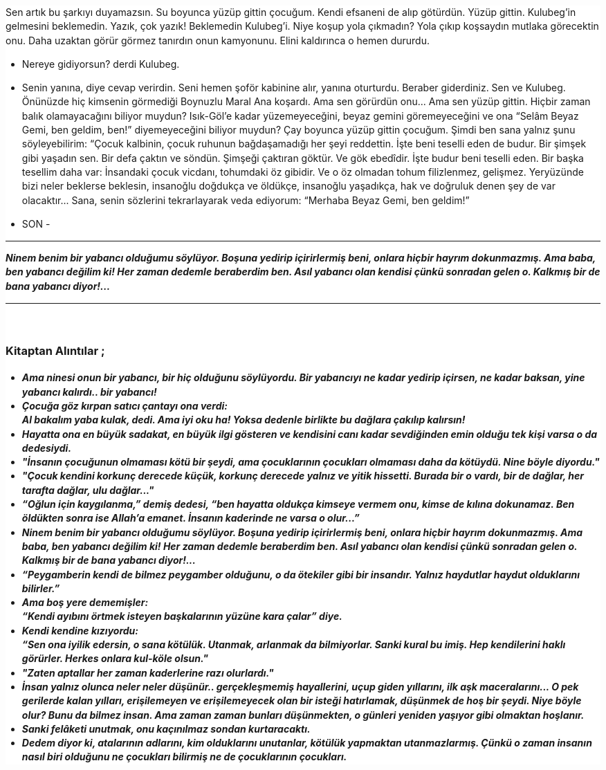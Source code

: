 Sen artık bu şarkıyı duyamazsın. Su boyunca yüzüp gittin çocuğum. Kendi efsaneni de alıp götürdün.
Yüzüp gittin. Kulubeg’in gelmesini beklemedin. Yazık, çok yazık! Beklemedin Kulubeg’i. Niye koşup yola çıkmadın? Yola çıkıp koşsaydın mutlaka görecektin onu. Daha uzaktan görür görmez tanırdın onun kamyonunu. Elini kaldırınca o hemen dururdu.
- Nereye gidiyorsun? derdi Kulubeg.
- Senin yanına, diye cevap verirdin.
Seni hemen şoför kabinine alır, yanına oturturdu. Beraber giderdiniz. Sen ve Kulubeg. Önünüzde hiç kimsenin görmediği Boynuzlu Maral Ana koşardı. Ama sen görürdün onu...
Ama sen yüzüp gittin. Hiçbir zaman balık olamayacağını biliyor muydun? Isık-Göl’e kadar yüzemeyeceğini, beyaz gemini göremeyeceğini ve ona “Selâm Beyaz Gemi, ben geldim, ben!” diyemeyeceğini biliyor muydun?
Çay boyunca yüzüp gittin çocuğum.
Şimdi ben sana yalnız şunu söyleyebilirim: “Çocuk kalbinin, çocuk ruhunun bağdaşamadığı her şeyi reddettin. İşte beni teselli eden de budur. Bir şimşek gibi yaşadın sen. Bir defa çaktın ve söndün. Şimşeği çaktıran göktür. Ve gök ebedîdir. İşte budur beni teselli eden. Bir başka tesellim daha var: İnsandaki çocuk vicdanı, tohumdaki öz gibidir. Ve o öz olmadan tohum filizlenmez, gelişmez. Yeryüzünde bizi neler beklerse beklesin, insanoğlu doğdukça ve öldükçe, insanoğlu yaşadıkça, hak ve doğruluk denen şey de var olacaktır...
Sana, senin sözlerini tekrarlayarak veda ediyorum: “Merhaba Beyaz Gemi, ben geldim!”
 
- SON -
 




______

***Ninem benim bir yabancı olduğumu söylüyor. Boşuna yedirip içirirlermiş beni, onlara hiçbir hayrım dokunmazmış. Ama baba, ben yabancı değilim ki! Her zaman dedemle beraberdim ben. Asıl yabancı olan kendisi çünkü sonradan gelen o. Kalkmış bir de bana yabancı diyor!...***


______

<br>

### Kitaptan Alıntılar ;
- ***Ama ninesi onun bir yabancı, bir hiç olduğunu söylüyordu. Bir yabancıyı ne kadar yedirip içirsen, ne kadar baksan, yine yabancı kalırdı.. bir yabancı!***
- ***Çocuğa göz kırpan satıcı çantayı ona verdi: <br>
 Al bakalım yaba kulak, dedi. Ama iyi oku ha! Yoksa dedenle birlikte bu dağlara çakılıp kalırsın!***
- ***Hayatta ona en büyük sadakat, en büyük ilgi gösteren ve kendisini canı kadar sevdiğinden emin olduğu tek kişi varsa o da dedesiydi.***
- ***"İnsanın çocuğunun olmaması kötü bir şeydi, ama çocuklarının çocukları olmaması daha da kötüydü. Nine böyle diyordu."***
- ***"Çocuk kendini korkunç derecede küçük, korkunç derecede yalnız ve yitik hissetti. Burada bir o vardı, bir de dağlar, her tarafta dağlar, ulu dağlar..."***
- ***“Oğlun için kaygılanma,” demiş dedesi, “ben hayatta oldukça kimseye vermem onu, kimse de kılına dokunamaz. Ben öldükten sonra ise Allah’a emanet. İnsanın kaderinde ne varsa o olur...”***
- ***Ninem benim bir yabancı olduğumu söylüyor. Boşuna yedirip içirirlermiş beni, onlara hiçbir hayrım dokunmazmış. Ama baba, ben yabancı değilim ki! Her zaman dedemle beraberdim ben. Asıl yabancı olan kendisi çünkü sonradan gelen o. Kalkmış bir de bana yabancı diyor!...***
- ***“Peygamberin kendi de bilmez peygamber olduğunu, o da ötekiler gibi bir insandır. Yalnız haydutlar haydut olduklarını bilirler.”***
- ***Ama boş yere dememişler: <br> “Kendi ayıbını örtmek isteyen başkalarının yüzüne kara çalar” diye.***
- ***Kendi kendine kızıyordu: <br> “Sen ona iyilik edersin, o sana kötülük. Utanmak, arlanmak da bilmiyorlar. Sanki kural bu imiş. Hep kendilerini haklı görürler. Herkes onlara kul-köle olsun."***
- ***"Zaten aptallar her zaman kaderlerine razı olurlardı."***
- ***İnsan yalnız olunca neler neler düşünür.. gerçekleşmemiş hayallerini, uçup giden yıllarını, ilk aşk maceralarını... O pek gerilerde kalan yılları, erişilemeyen ve erişilemeyecek olan bir isteği hatırlamak, düşünmek de hoş bir şeydi. Niye böyle olur? Bunu da bilmez insan. Ama zaman zaman bunları düşünmekten, o günleri yeniden yaşıyor gibi olmaktan hoşlanır.***
- ***Sanki felâketi unutmak, onu kaçınılmaz sondan kurtaracaktı.***
- ***Dedem diyor ki, atalarının adlarını, kim olduklarını unutanlar, kötülük yapmaktan utanmazlarmış. Çünkü o zaman insanın nasıl biri olduğunu ne çocukları bilirmiş ne de çocuklarının çocukları.***